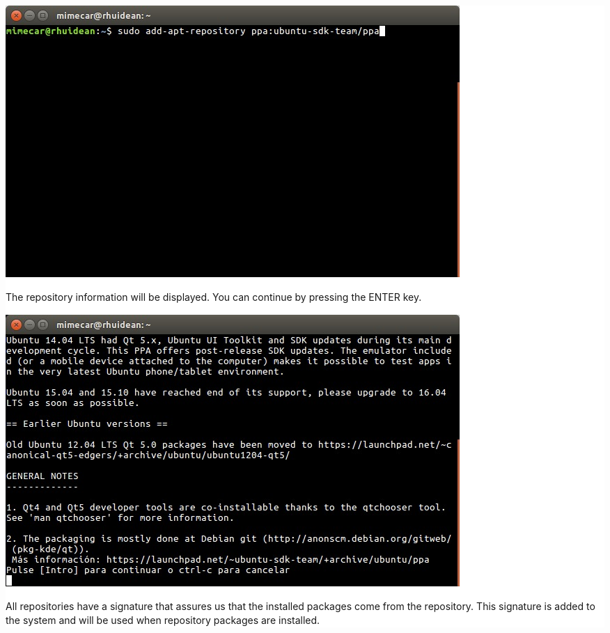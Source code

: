 ![Add Ubuntu SDK PPA](../.gitbook/assets/01_add_ppa%20%281%29.jpg)

The repository information will be displayed. You can continue by pressing the ENTER key.

![PPA Info](../.gitbook/assets/02_ppa_info%20%281%29.jpg)

All repositories have a signature that assures us that the installed packages come from the repository. This signature is added to the system and will be used when repository packages are installed.
